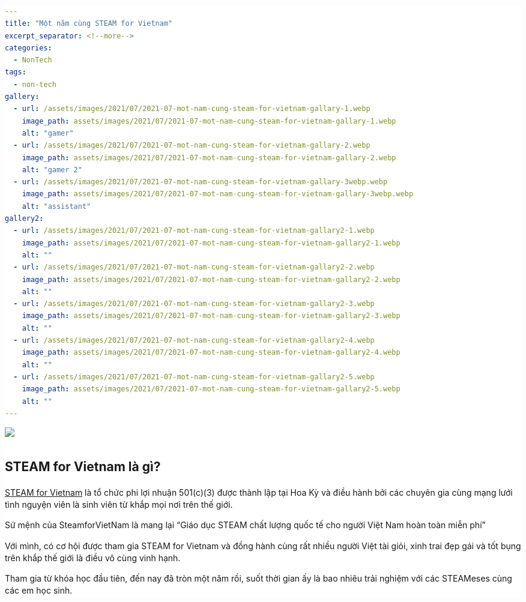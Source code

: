 ```yaml
---
title: "Một năm cùng STEAM for Vietnam"
excerpt_separator: <!--more-->
categories:
  - NonTech
tags:
  - non-tech
gallery:
  - url: /assets/images/2021/07/2021-07-mot-nam-cung-steam-for-vietnam-gallary-1.webp
    image_path: assets/images/2021/07/2021-07-mot-nam-cung-steam-for-vietnam-gallary-1.webp
    alt: "gamer"
  - url: /assets/images/2021/07/2021-07-mot-nam-cung-steam-for-vietnam-gallary-2.webp
    image_path: assets/images/2021/07/2021-07-mot-nam-cung-steam-for-vietnam-gallary-2.webp
    alt: "gamer 2"
  - url: /assets/images/2021/07/2021-07-mot-nam-cung-steam-for-vietnam-gallary-3webp.webp
    image_path: assets/images/2021/07/2021-07-mot-nam-cung-steam-for-vietnam-gallary-3webp.webp
    alt: "assistant"
gallery2:
  - url: /assets/images/2021/07/2021-07-mot-nam-cung-steam-for-vietnam-gallary2-1.webp
    image_path: assets/images/2021/07/2021-07-mot-nam-cung-steam-for-vietnam-gallary2-1.webp
    alt: ""
  - url: /assets/images/2021/07/2021-07-mot-nam-cung-steam-for-vietnam-gallary2-2.webp
    image_path: assets/images/2021/07/2021-07-mot-nam-cung-steam-for-vietnam-gallary2-2.webp
    alt: ""
  - url: /assets/images/2021/07/2021-07-mot-nam-cung-steam-for-vietnam-gallary2-3.webp
    image_path: assets/images/2021/07/2021-07-mot-nam-cung-steam-for-vietnam-gallary2-3.webp
    alt: ""
  - url: /assets/images/2021/07/2021-07-mot-nam-cung-steam-for-vietnam-gallary2-4.webp
    image_path: assets/images/2021/07/2021-07-mot-nam-cung-steam-for-vietnam-gallary2-4.webp
    alt: ""
  - url: /assets/images/2021/07/2021-07-mot-nam-cung-steam-for-vietnam-gallary2-5.webp
    image_path: assets/images/2021/07/2021-07-mot-nam-cung-steam-for-vietnam-gallary2-5.webp
    alt: ""
---
```


![](/assets/images/2021/07/2021-07-mot-nam-cung-steam-for-vietnam.webp)


## STEAM for Vietnam là gì?
[STEAM for Vietnam](https://steamforvietnam.org/) là tổ chức phi lợi nhuận 501(c)(3) được thành lập tại Hoa Kỳ và điều hành bởi các chuyên gia cùng mạng lưới tình nguyện viên là sinh viên từ khắp mọi nơi trên thế giới.

Sứ mệnh của SteamforVietNam là mang lại “Giáo dục STEAM chất lượng quốc tế cho người Việt Nam hoàn toàn miễn phí”

Với mình, có cơ hội được tham gia STEAM for Vietnam và đồng hành cùng rất nhiều người Việt tài giỏi, xinh trai đẹp gái và tốt bụng trên khắp thế giới là điều vô cùng vinh hạnh.

Tham gia từ khóa học đầu tiên, đến nay đã tròn một năm rồi, suốt thời gian ấy là bao nhiêu trải nghiệm với các STEAMeses cùng các em học sinh.
